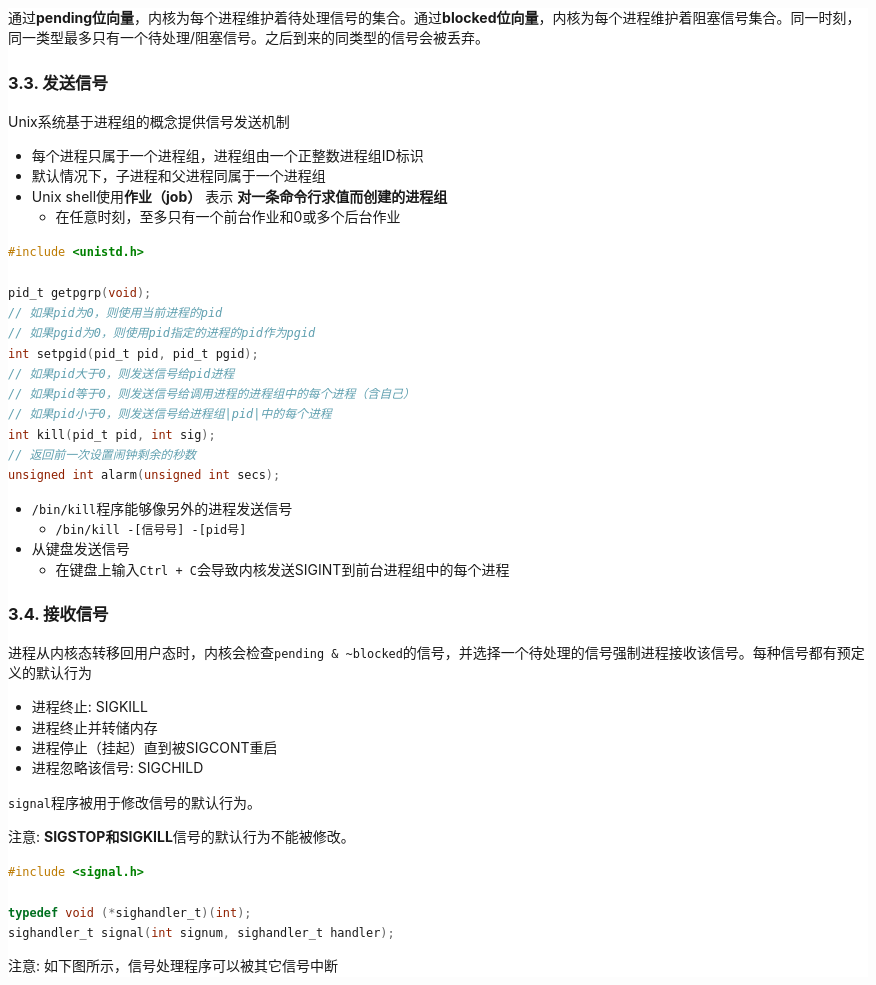通过**pending位向量**，内核为每个进程维护着待处理信号的集合。通过**blocked位向量**，内核为每个进程维护着阻塞信号集合。同一时刻，同一类型最多只有一个待处理/阻塞信号。之后到来的同类型的信号会被丢弃。

### 3.3. 发送信号

Unix系统基于进程组的概念提供信号发送机制

+ 每个进程只属于一个进程组，进程组由一个正整数进程组ID标识
+ 默认情况下，子进程和父进程同属于一个进程组
+ Unix shell使用**作业（job）** 表示 **对一条命令行求值而创建的进程组**
  + 在任意时刻，至多只有一个前台作业和0或多个后台作业

```c
#include <unistd.h>

pid_t getpgrp(void);
// 如果pid为0，则使用当前进程的pid
// 如果pgid为0，则使用pid指定的进程的pid作为pgid
int setpgid(pid_t pid, pid_t pgid); 
// 如果pid大于0，则发送信号给pid进程
// 如果pid等于0，则发送信号给调用进程的进程组中的每个进程（含自己）
// 如果pid小于0，则发送信号给进程组|pid|中的每个进程
int kill(pid_t pid, int sig);
// 返回前一次设置闹钟剩余的秒数
unsigned int alarm(unsigned int secs);
```

+ `/bin/kill`程序能够像另外的进程发送信号
  + `/bin/kill -[信号号] -[pid号]`
+ 从键盘发送信号
  + 在键盘上输入`Ctrl + C`会导致内核发送SIGINT到前台进程组中的每个进程

### 3.4. 接收信号

进程从内核态转移回用户态时，内核会检查`pending & ~blocked`的信号，并选择一个待处理的信号强制进程接收该信号。每种信号都有预定义的默认行为

+ 进程终止: SIGKILL
+ 进程终止并转储内存
+ 进程停止（挂起）直到被SIGCONT重启
+ 进程忽略该信号: SIGCHILD

`signal`程序被用于修改信号的默认行为。

注意: **SIGSTOP和SIGKILL**信号的默认行为不能被修改。

```c
#include <signal.h>

typedef void (*sighandler_t)(int);
sighandler_t signal(int signum, sighandler_t handler);
```

注意: 如下图所示，信号处理程序可以被其它信号中断
